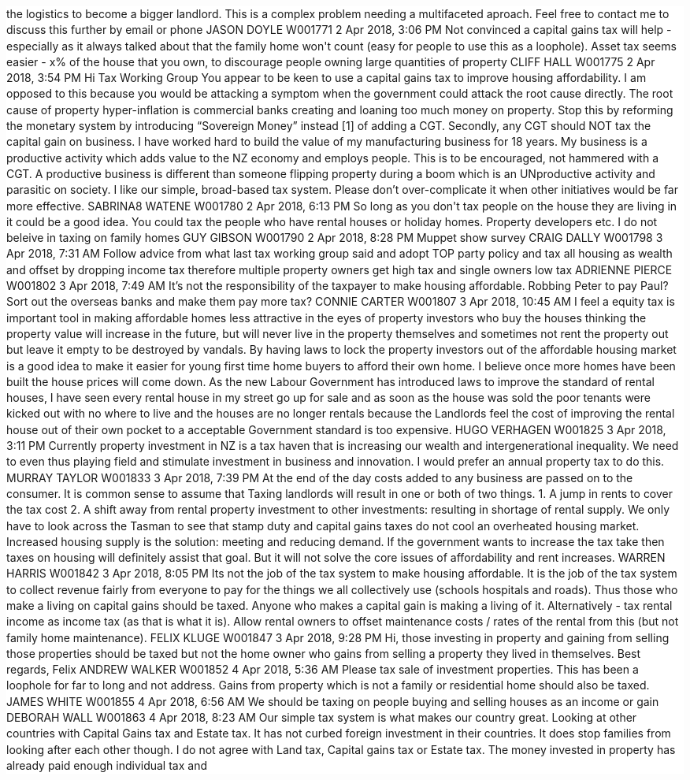 the logistics to become a bigger landlord. This is a complex problem needing a multifaceted aproach. Feel free to contact me to discuss this further by email or phone JASON DOYLE W001771 2 Apr 2018, 3:06 PM Not convinced a capital gains tax will help - especially as it always talked about that the family home won't count (easy for people to use this as a loophole). Asset tax seems easier - x% of the house that you own, to discourage people owning large quantities of property CLIFF HALL W001775 2 Apr 2018, 3:54 PM Hi Tax Working Group You appear to be keen to use a capital gains tax to improve housing affordability. I am opposed to this because you would be attacking a symptom when the government could attack the root cause directly. The root cause of property hyper-inflation is commercial banks creating and loaning too much money on property. Stop this by reforming the monetary system by introducing “Sovereign Money” instead \[1\] of adding a CGT. Secondly, any CGT should NOT tax the capital gain on business. I have worked hard to build the value of my manufacturing business for 18 years. My business is a productive activity which adds value to the NZ economy and employs people. This is to be encouraged, not hammered with a CGT. A productive business is different than someone flipping property during a boom which is an UNproductive activity and parasitic on society. I Iike our simple, broad-based tax system. Please don’t over-complicate it when other initiatives would be far more effective. SABRINA8 WATENE W001780 2 Apr 2018, 6:13 PM So long as you don't tax people on the house they are living in it could be a good idea. You could tax the people who have rental houses or holiday homes. Property developers etc. I do not beleive in taxing on family homes GUY GIBSON W001790 2 Apr 2018, 8:28 PM Muppet show survey CRAIG DALLY W001798 3 Apr 2018, 7:31 AM Follow advice from what last tax working group said and adopt TOP party policy and tax all housing as wealth and offset by dropping income tax therefore multiple property owners get high tax and single owners low tax ADRIENNE PIERCE W001802 3 Apr 2018, 7:49 AM It’s not the responsibility of the taxpayer to make housing affordable. Robbing Peter to pay Paul? Sort out the overseas banks and make them pay more tax? CONNIE CARTER W001807 3 Apr 2018, 10:45 AM I feel a equity tax is important tool in making affordable homes less attractive in the eyes of property investors who buy the houses thinking the property value will increase in the future, but will never live in the property themselves and sometimes not rent the property out but leave it empty to be destroyed by vandals. By having laws to lock the property investors out of the affordable housing market is a good idea to make it easier for young first time home buyers to afford their own home. I believe once more homes have been built the house prices will come down. As the new Labour Government has introduced laws to improve the standard of rental houses, I have seen every rental house in my street go up for sale and as soon as the house was sold the poor tenants were kicked out with no where to live and the houses are no longer rentals because the Landlords feel the cost of improving the rental house out of their own pocket to a acceptable Government standard is too expensive. HUGO VERHAGEN W001825 3 Apr 2018, 3:11 PM Currently property investment in NZ is a tax haven that is increasing our wealth and intergenerational inequality. We need to even thus playing field and stimulate investment in business and innovation. I would prefer an annual property tax to do this. MURRAY TAYLOR W001833 3 Apr 2018, 7:39 PM At the end of the day costs added to any business are passed on to the consumer. It is common sense to assume that Taxing landlords will result in one or both of two things. 1. A jump in rents to cover the tax cost 2. A shift away from rental property investment to other investments: resulting in shortage of rental supply. We only have to look across the Tasman to see that stamp duty and capital gains taxes do not cool an overheated housing market. Increased housing supply is the solution: meeting and reducing demand. If the government wants to increase the tax take then taxes on housing will definitely assist that goal. But it will not solve the core issues of affordability and rent increases. WARREN HARRIS W001842 3 Apr 2018, 8:05 PM Its not the job of the tax system to make housing affordable. It is the job of the tax system to collect revenue fairly from everyone to pay for the things we all collectively use (schools hospitals and roads). Thus those who make a living on capital gains should be taxed. Anyone who makes a capital gain is making a living of it. Alternatively - tax rental income as income tax (as that is what it is). Allow rental owners to offset maintenance costs / rates of the rental from this (but not family home maintenance). FELIX KLUGE W001847 3 Apr 2018, 9:28 PM Hi, those investing in property and gaining from selling those properties should be taxed but not the home owner who gains from selling a property they lived in themselves. Best regards, Felix ANDREW WALKER W001852 4 Apr 2018, 5:36 AM Please tax sale of investment properties. This has been a loophole for far to long and not address. Gains from property which is not a family or residential home should also be taxed. JAMES WHITE W001855 4 Apr 2018, 6:56 AM We should be taxing on people buying and selling houses as an income or gain DEBORAH WALL W001863 4 Apr 2018, 8:23 AM Our simple tax system is what makes our country great. Looking at other countries with Capital Gains tax and Estate tax. It has not curbed foreign investment in their countries. It does stop families from looking after each other though. I do not agree with Land tax, Capital gains tax or Estate tax. The money invested in property has already paid enough individual tax and